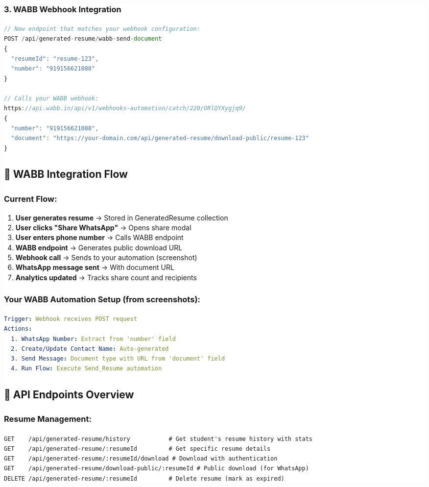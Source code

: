 ### 3. **WABB Webhook Integration**

```typescript
// New endpoint that matches your webhook configuration:
POST /api/generated-resume/wabb-send-document
{
  "resumeId": "resume-123",
  "number": "919156621088"
}

// Calls your WABB webhook:
https://api.wabb.in/api/v1/webhooks-automation/catch/220/ORlQYXygjq9/
{
  "number": "919156621088",
  "document": "https://your-domain.com/api/generated-resume/download-public/resume-123"
}
```

## 📱 WABB Integration Flow

### **Current Flow:**

1. **User generates resume** → Stored in GeneratedResume collection
2. **User clicks "Share WhatsApp"** → Opens share modal
3. **User enters phone number** → Calls WABB endpoint
4. **WABB endpoint** → Generates public download URL
5. **Webhook call** → Sends to your automation (screenshot)
6. **WhatsApp message sent** → With document URL
7. **Analytics updated** → Tracks share count and recipients

### **Your WABB Automation Setup (from screenshots):**

```yaml
Trigger: Webhook receives POST request
Actions:
  1. WhatsApp Number: Extract from 'number' field
  2. Create/Update Contact Name: Auto-generated
  3. Send Message: Document type with URL from 'document' field
  4. Run Flow: Execute Send_Resume automation
```

## 🔗 API Endpoints Overview

### **Resume Management:**

```
GET    /api/generated-resume/history           # Get student's resume history with stats
GET    /api/generated-resume/:resumeId         # Get specific resume details
GET    /api/generated-resume/:resumeId/download # Download with authentication
GET    /api/generated-resume/download-public/:resumeId # Public download (for WhatsApp)
DELETE /api/generated-resume/:resumeId         # Delete resume (mark as expired)
```
